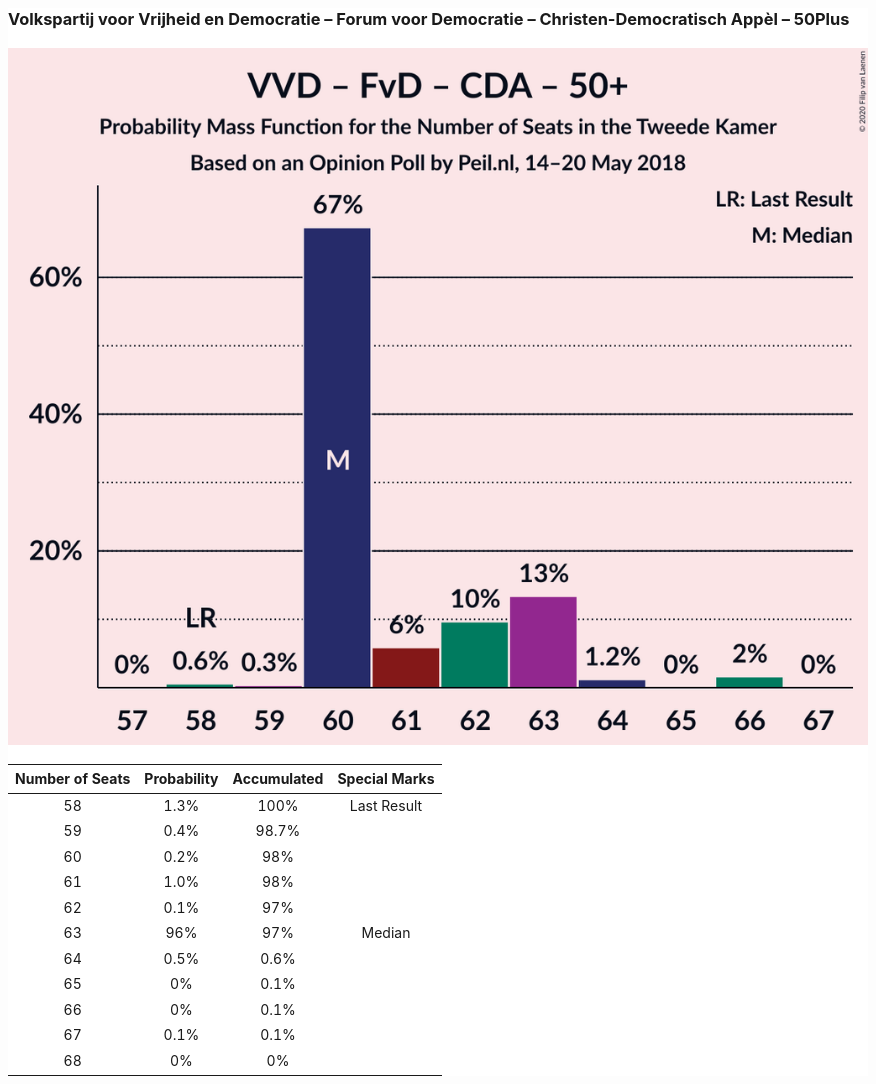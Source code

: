 ### Volkspartij voor Vrijheid en Democratie – Forum voor Democratie – Christen-Democratisch Appèl – 50Plus

![Graph with seats probability mass function not yet produced](2018-05-20-Peilnl-coalitions-seats-pmf-vvd–fvd–cda–50.png "Seats Probability Mass Function")

| Number of Seats | Probability | Accumulated | Special Marks |
|:---------------:|:-----------:|:-----------:|:-------------:|
| 58 | 1.3% | 100% | Last Result |
| 59 | 0.4% | 98.7% |  |
| 60 | 0.2% | 98% |  |
| 61 | 1.0% | 98% |  |
| 62 | 0.1% | 97% |  |
| 63 | 96% | 97% | Median |
| 64 | 0.5% | 0.6% |  |
| 65 | 0% | 0.1% |  |
| 66 | 0% | 0.1% |  |
| 67 | 0.1% | 0.1% |  |
| 68 | 0% | 0% |  |
